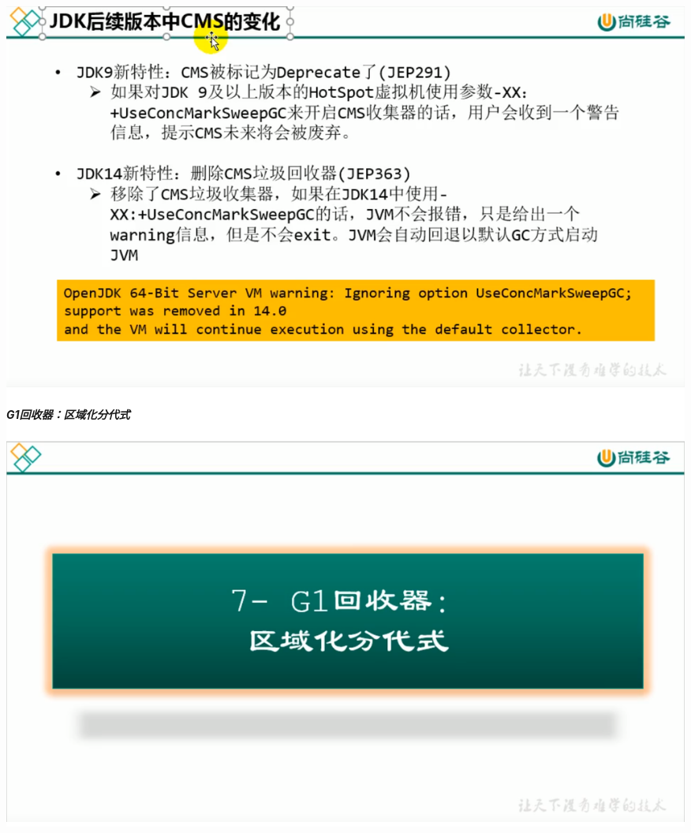 ![image225](.\jvm-img\media1\image225.png)

##### G1回收器：区域化分代式

![image226](.\jvm-img\media1\image226.png)
